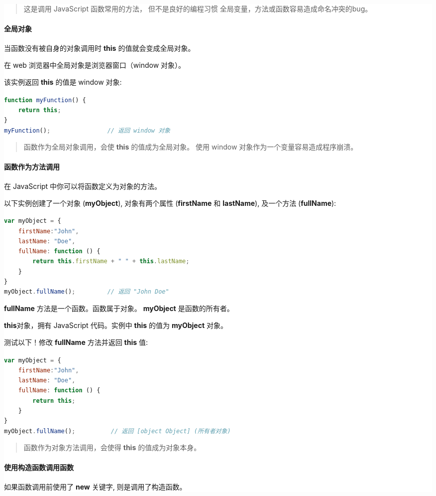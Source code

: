 >  这是调用 JavaScript 函数常用的方法， 但不是良好的编程习惯 全局变量，方法或函数容易造成命名冲突的bug。

#### 全局对象

当函数没有被自身的对象调用时 **this** 的值就会变成全局对象。

在 web 浏览器中全局对象是浏览器窗口（window 对象）。

该实例返回 **this** 的值是 window 对象:

```js
function myFunction() {
    return this;
}
myFunction();                // 返回 window 对象
```

>  函数作为全局对象调用，会使 **this** 的值成为全局对象。 使用 window 对象作为一个变量容易造成程序崩溃。

#### 函数作为方法调用

在 JavaScript 中你可以将函数定义为对象的方法。

以下实例创建了一个对象 (**myObject**), 对象有两个属性 (**firstName** 和 **lastName**), 及一个方法 (**fullName**):

```js
var myObject = {
    firstName:"John",
    lastName: "Doe",
    fullName: function () {
        return this.firstName + " " + this.lastName;
    }
}
myObject.fullName();         // 返回 "John Doe"
```

**fullName** 方法是一个函数。函数属于对象。 **myObject** 是函数的所有者。

**this**对象，拥有 JavaScript 代码。实例中 **this** 的值为 **myObject** 对象。

测试以下！修改 **fullName** 方法并返回 **this** 值:

```js
var myObject = {
    firstName:"John",
    lastName: "Doe",
    fullName: function () {
        return this;
    }
}
myObject.fullName();          // 返回 [object Object] (所有者对象)
```

> 函数作为对象方法调用，会使得 **this** 的值成为对象本身。

#### 使用构造函数调用函数

如果函数调用前使用了 **new** 关键字, 则是调用了构造函数。
